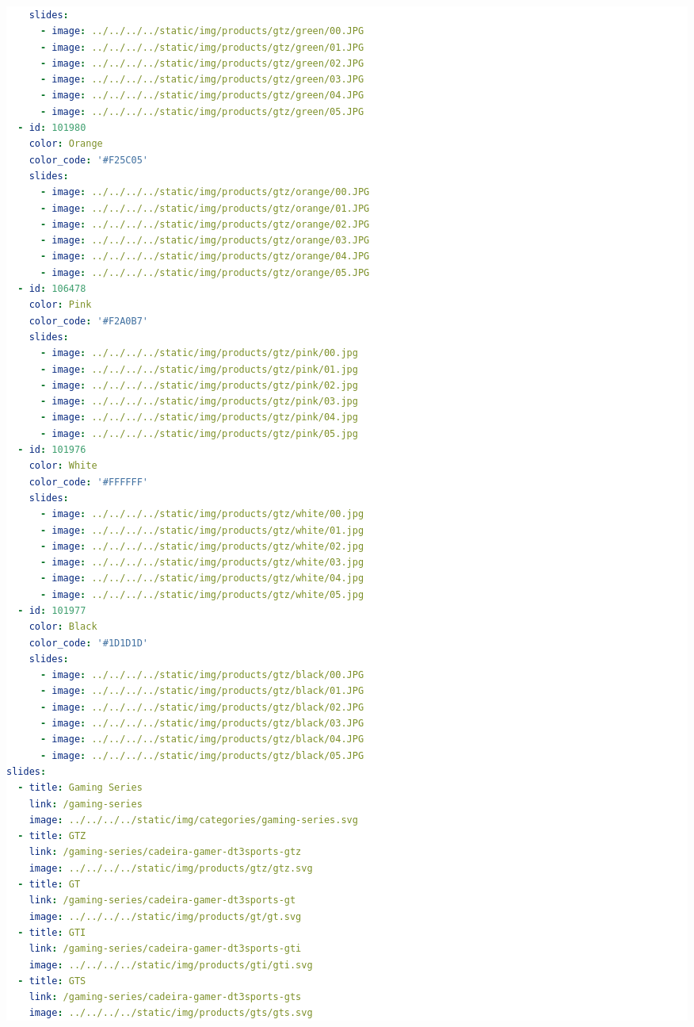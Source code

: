 ```yaml
    slides:
      - image: ../../../../static/img/products/gtz/green/00.JPG
      - image: ../../../../static/img/products/gtz/green/01.JPG
      - image: ../../../../static/img/products/gtz/green/02.JPG
      - image: ../../../../static/img/products/gtz/green/03.JPG
      - image: ../../../../static/img/products/gtz/green/04.JPG
      - image: ../../../../static/img/products/gtz/green/05.JPG
  - id: 101980
    color: Orange
    color_code: '#F25C05'
    slides:
      - image: ../../../../static/img/products/gtz/orange/00.JPG
      - image: ../../../../static/img/products/gtz/orange/01.JPG
      - image: ../../../../static/img/products/gtz/orange/02.JPG
      - image: ../../../../static/img/products/gtz/orange/03.JPG
      - image: ../../../../static/img/products/gtz/orange/04.JPG
      - image: ../../../../static/img/products/gtz/orange/05.JPG
  - id: 106478
    color: Pink
    color_code: '#F2A0B7'
    slides:
      - image: ../../../../static/img/products/gtz/pink/00.jpg
      - image: ../../../../static/img/products/gtz/pink/01.jpg
      - image: ../../../../static/img/products/gtz/pink/02.jpg
      - image: ../../../../static/img/products/gtz/pink/03.jpg
      - image: ../../../../static/img/products/gtz/pink/04.jpg
      - image: ../../../../static/img/products/gtz/pink/05.jpg
  - id: 101976
    color: White
    color_code: '#FFFFFF'
    slides:
      - image: ../../../../static/img/products/gtz/white/00.jpg
      - image: ../../../../static/img/products/gtz/white/01.jpg
      - image: ../../../../static/img/products/gtz/white/02.jpg
      - image: ../../../../static/img/products/gtz/white/03.jpg
      - image: ../../../../static/img/products/gtz/white/04.jpg
      - image: ../../../../static/img/products/gtz/white/05.jpg
  - id: 101977
    color: Black
    color_code: '#1D1D1D'
    slides:
      - image: ../../../../static/img/products/gtz/black/00.JPG
      - image: ../../../../static/img/products/gtz/black/01.JPG
      - image: ../../../../static/img/products/gtz/black/02.JPG
      - image: ../../../../static/img/products/gtz/black/03.JPG
      - image: ../../../../static/img/products/gtz/black/04.JPG
      - image: ../../../../static/img/products/gtz/black/05.JPG
slides:
  - title: Gaming Series
    link: /gaming-series
    image: ../../../../static/img/categories/gaming-series.svg
  - title: GTZ
    link: /gaming-series/cadeira-gamer-dt3sports-gtz
    image: ../../../../static/img/products/gtz/gtz.svg
  - title: GT
    link: /gaming-series/cadeira-gamer-dt3sports-gt
    image: ../../../../static/img/products/gt/gt.svg
  - title: GTI
    link: /gaming-series/cadeira-gamer-dt3sports-gti
    image: ../../../../static/img/products/gti/gti.svg
  - title: GTS
    link: /gaming-series/cadeira-gamer-dt3sports-gts
    image: ../../../../static/img/products/gts/gts.svg
```